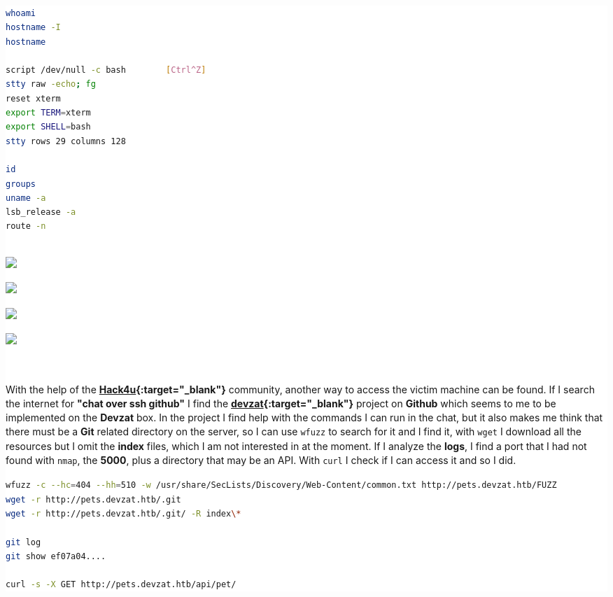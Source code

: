 ```bash
whoami
hostname -I
hostname

script /dev/null -c bash        [Ctrl^Z]
stty raw -echo; fg
reset xterm
export TERM=xterm
export SHELL=bash
stty rows 29 columns 128

id
groups
uname -a
lsb_release -a
route -n
```

<br/>
<img src="{{ site.img_path }}/devzat_writeup/Devzat_27.png" width="100%" style="margin: 0 auto;display: block
; max-width: 900px;">
<br/>
<img src="{{ site.img_path }}/devzat_writeup/Devzat_28.png" width="100%" style="margin: 0 auto;display: block
; max-width: 900px;">
<br/>
<img src="{{ site.img_path }}/devzat_writeup/Devzat_29.png" width="100%" style="margin: 0 auto;display: block
; max-width: 900px;">
<br/>
<img src="{{ site.img_path }}/devzat_writeup/Devzat_30.png" width="100%" style="margin: 0 auto;display: block
; max-width: 900px;">
<br/><br/>

With the help of the **[Hack4u](https://hack4u.io/){:target="_blank"}** community, another way to access the victim machine can be found. If I search the internet for **"chat over ssh github"** I find the **[devzat](https://github.com/quackduck/devzat){:target="_blank"}** project on **Github** which seems to me to be implemented on the **Devzat** box. In the project I find help with the commands I can run in the chat, but it also makes me think that there must be a **Git** related directory on the server, so I can use `wfuzz` to search for it and I find it, with `wget` I download all the resources but I omit the **index** files, which I am not interested in at the moment. If I analyze the **logs**, I find a port that I had not found with `nmap`, the **5000**, plus a directory that may be an API. With `curl` I check if I can access it and so I did.

```bash
wfuzz -c --hc=404 --hh=510 -w /usr/share/SecLists/Discovery/Web-Content/common.txt http://pets.devzat.htb/FUZZ
wget -r http://pets.devzat.htb/.git
wget -r http://pets.devzat.htb/.git/ -R index\*

git log
git show ef07a04....

curl -s -X GET http://pets.devzat.htb/api/pet/
```
